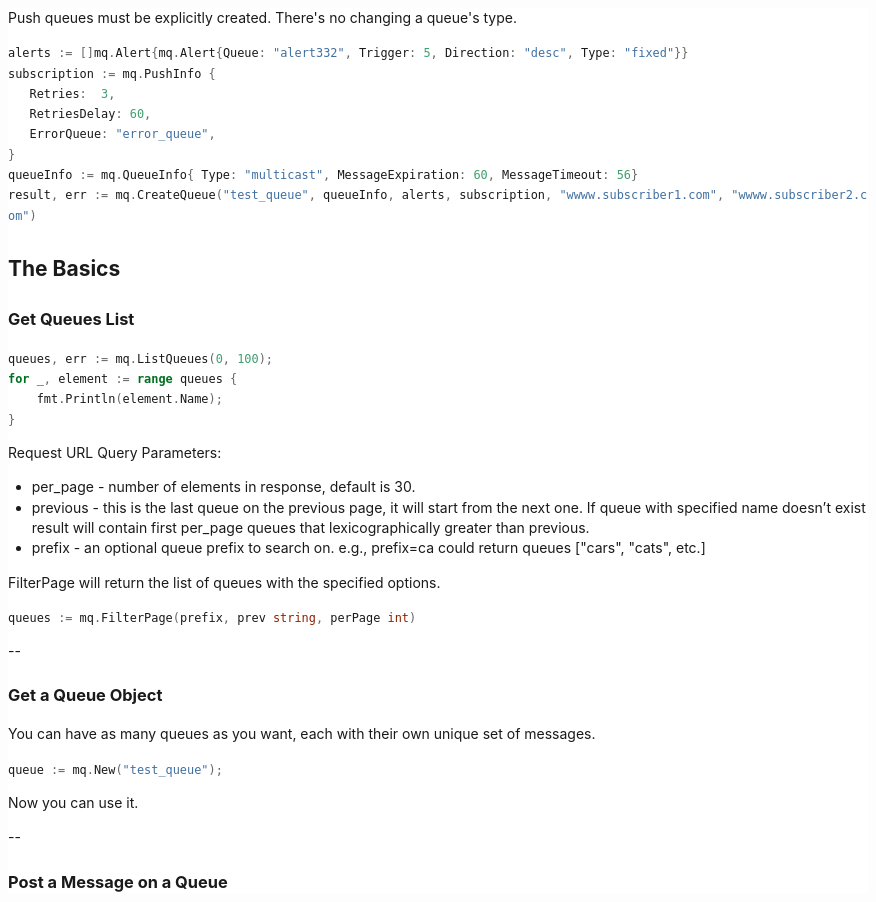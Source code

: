 Push queues must be explicitly created. There's no changing a queue's type.

```go
alerts := []mq.Alert{mq.Alert{Queue: "alert332", Trigger: 5, Direction: "desc", Type: "fixed"}}
subscription := mq.PushInfo {
   Retries:  3,
   RetriesDelay: 60,
   ErrorQueue: "error_queue",
}
queueInfo := mq.QueueInfo{ Type: "multicast", MessageExpiration: 60, MessageTimeout: 56}
result, err := mq.CreateQueue("test_queue", queueInfo, alerts, subscription, "wwww.subscriber1.com", "wwww.subscriber2.com")
```

## The Basics

### Get Queues List

```go
queues, err := mq.ListQueues(0, 100);
for _, element := range queues {
	fmt.Println(element.Name);
}
```

Request URL Query Parameters:

* per_page - number of elements in response, default is 30.
* previous - this is the last queue on the previous page, it will start from the next one. If queue with specified 
  name doesn’t exist result will contain first per_page queues that lexicographically greater than previous.
* prefix - an optional queue prefix to search on. e.g., prefix=ca could return queues ["cars", "cats", etc.]

FilterPage will return the list of queues with the specified options.
 
```go
queues := mq.FilterPage(prefix, prev string, perPage int)
```
--

### Get a Queue Object

You can have as many queues as you want, each with their own unique set of messages.

```go
queue := mq.New("test_queue");
```

Now you can use it.

--

### Post a Message on a Queue
